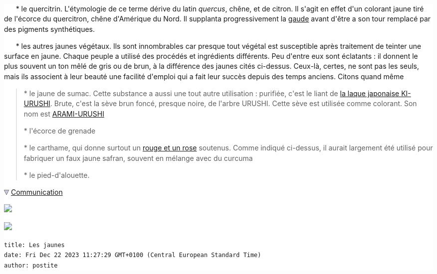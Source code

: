       \* le quercitrin. L'étymologie de ce terme dérive du latin _quercus_, chêne, et de citron. Il s'agit en effet d'un colorant jaune tiré de l'écorce du quercitron, chêne d'Amérique du Nord. Il supplanta progressivement la [gaude](laquesanciennes.html#laquedegaude) avant d'être a son tour remplacé par des pigments synthétiques.

      \* les autres jaunes végétaux. Ils sont innombrables car presque tout végétal est susceptible après traitement de teinter une surface en jaune. Chaque peuple a utilisé des procédés et ingrédients différents. Peu d'entre eux sont éclatants : il donnent le plus souvent un ton mêlé de gris ou de brun, à la différence des jaunes cités ci-dessus. Ceux-là, certes, ne sont pas les seuls, mais ils associent à leur beauté une facilité d'emploi qui a fait leur succès depuis des temps anciens. Citons quand même

> \* le jaune de sumac. Cette substance a aussi une tout autre utilisation : purifiée, c'est le liant de [la laque japonaise KI-URUSHI](laquejaponaise.html). Brute, c'est la sève brun foncé, presque noire, de l'arbre URUSHI. Cette sève est utilisée comme colorant. Son nom est [ARAMI-URUSHI](laquejaponaise.html#aramiurushi)
> 
> \* l'écorce de grenade
> 
> \* le carthame, qui donne surtout un [rouge et un rose](rouges.html#lerougedecarthame) soutenus. Comme indiqué ci-dessus, il aurait largement été utilisé pour fabriquer un faux jaune safran, souvent en mélange avec du curcuma
> 
> \* le pied-d'alouette.



![](images/flechebas.gif) [Communication](http://www.artrealite.com/annonceurs.htm) 

[![](https://cbonvin.fr/sites/regie.artrealite.com/visuels/campagne1.png)](index-2.html#20131014)

![](https://cbonvin.fr/sites/regie.artrealite.com/visuels/campagne2.png)
```
title: Les jaunes
date: Fri Dec 22 2023 11:27:29 GMT+0100 (Central European Standard Time)
author: postite
```

